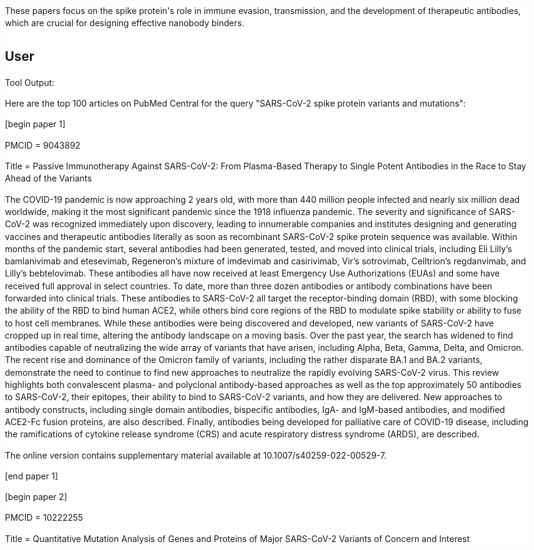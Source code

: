 These papers focus on the spike protein's role in immune evasion, transmission, and the development of therapeutic antibodies, which are crucial for designing effective nanobody binders.

## User

Tool Output:

Here are the top 100 articles on PubMed Central for the query "SARS-CoV-2 spike protein variants and mutations":

[begin paper 1]

PMCID = 9043892

Title = Passive Immunotherapy Against SARS-CoV-2: From Plasma-Based Therapy to Single Potent Antibodies in the Race to Stay Ahead of the Variants

The COVID-19 pandemic is now approaching 2 years old, with more than 440 million people infected and nearly six million dead worldwide, making it the most significant pandemic since the 1918 influenza pandemic. The severity and significance of SARS-CoV-2 was recognized immediately upon discovery, leading to innumerable companies and institutes designing and generating vaccines and therapeutic antibodies literally as soon as recombinant SARS-CoV-2 spike protein sequence was available. Within months of the pandemic start, several antibodies had been generated, tested, and moved into clinical trials, including Eli Lilly’s bamlanivimab and etesevimab, Regeneron’s mixture of imdevimab and casirivimab, Vir’s sotrovimab, Celltrion’s regdanvimab, and Lilly’s bebtelovimab. These antibodies all have now received at least Emergency Use Authorizations (EUAs) and some have received full approval in select countries. To date, more than three dozen antibodies or antibody combinations have been forwarded into clinical trials. These antibodies to SARS-CoV-2 all target the receptor-binding domain (RBD), with some blocking the ability of the RBD to bind human ACE2, while others bind core regions of the RBD to modulate spike stability or ability to fuse to host cell membranes. While these antibodies were being discovered and developed, new variants of SARS-CoV-2 have cropped up in real time, altering the antibody landscape on a moving basis. Over the past year, the search has widened to find antibodies capable of neutralizing the wide array of variants that have arisen, including Alpha, Beta, Gamma, Delta, and Omicron. The recent rise and dominance of the Omicron family of variants, including the rather disparate BA.1 and BA.2 variants, demonstrate the need to continue to find new approaches to neutralize the rapidly evolving SARS-CoV-2 virus. This review highlights both convalescent plasma- and polyclonal antibody-based approaches as well as the top approximately 50 antibodies to SARS-CoV-2, their epitopes, their ability to bind to SARS-CoV-2 variants, and how they are delivered. New approaches to antibody constructs, including single domain antibodies, bispecific antibodies, IgA- and IgM-based antibodies, and modified ACE2-Fc fusion proteins, are also described. Finally, antibodies being developed for palliative care of COVID-19 disease, including the ramifications of cytokine release syndrome (CRS) and acute respiratory distress syndrome (ARDS), are described.

The online version contains supplementary material available at 10.1007/s40259-022-00529-7.

[end paper 1]

[begin paper 2]

PMCID = 10222255

Title = Quantitative Mutation Analysis of Genes and Proteins of Major SARS-CoV-2 Variants of Concern and Interest
